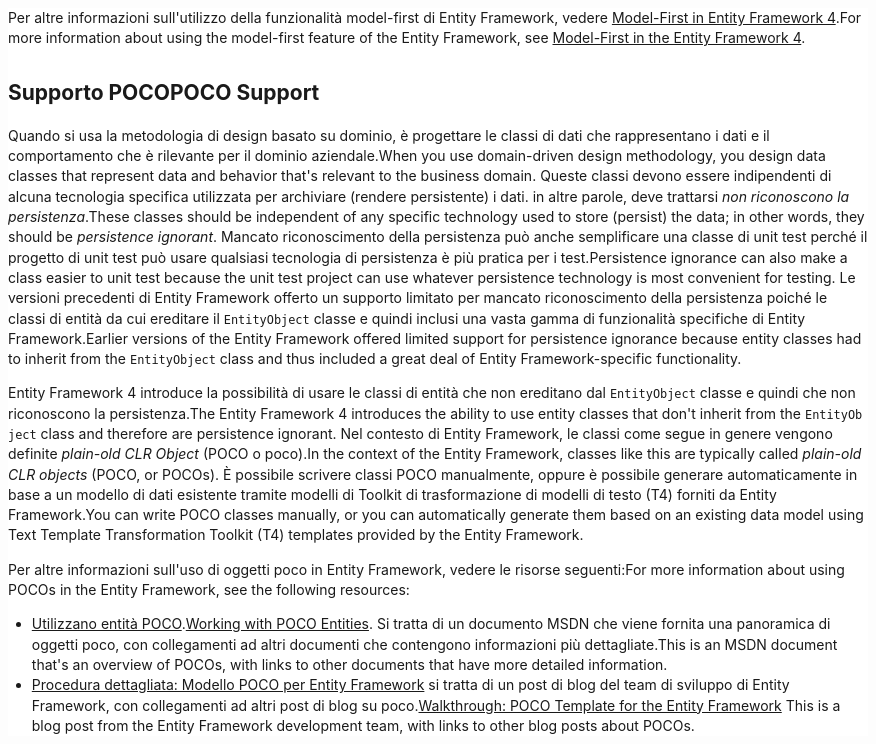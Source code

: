 <span data-ttu-id="eb9f6-212">Per altre informazioni sull'utilizzo della funzionalità model-first di Entity Framework, vedere [Model-First in Entity Framework 4](https://msdn.microsoft.com/data/ff830362.aspx).</span><span class="sxs-lookup"><span data-stu-id="eb9f6-212">For more information about using the model-first feature of the Entity Framework, see [Model-First in the Entity Framework 4](https://msdn.microsoft.com/data/ff830362.aspx).</span></span>

## <a name="poco-support"></a><span data-ttu-id="eb9f6-213">Supporto POCO</span><span class="sxs-lookup"><span data-stu-id="eb9f6-213">POCO Support</span></span>

<span data-ttu-id="eb9f6-214">Quando si usa la metodologia di design basato su dominio, è progettare le classi di dati che rappresentano i dati e il comportamento che è rilevante per il dominio aziendale.</span><span class="sxs-lookup"><span data-stu-id="eb9f6-214">When you use domain-driven design methodology, you design data classes that represent data and behavior that's relevant to the business domain.</span></span> <span data-ttu-id="eb9f6-215">Queste classi devono essere indipendenti di alcuna tecnologia specifica utilizzata per archiviare (rendere persistente) i dati. in altre parole, deve trattarsi *non riconoscono la persistenza*.</span><span class="sxs-lookup"><span data-stu-id="eb9f6-215">These classes should be independent of any specific technology used to store (persist) the data; in other words, they should be *persistence ignorant*.</span></span> <span data-ttu-id="eb9f6-216">Mancato riconoscimento della persistenza può anche semplificare una classe di unit test perché il progetto di unit test può usare qualsiasi tecnologia di persistenza è più pratica per i test.</span><span class="sxs-lookup"><span data-stu-id="eb9f6-216">Persistence ignorance can also make a class easier to unit test because the unit test project can use whatever persistence technology is most convenient for testing.</span></span> <span data-ttu-id="eb9f6-217">Le versioni precedenti di Entity Framework offerto un supporto limitato per mancato riconoscimento della persistenza poiché le classi di entità da cui ereditare il `EntityObject` classe e quindi inclusi una vasta gamma di funzionalità specifiche di Entity Framework.</span><span class="sxs-lookup"><span data-stu-id="eb9f6-217">Earlier versions of the Entity Framework offered limited support for persistence ignorance because entity classes had to inherit from the `EntityObject` class and thus included a great deal of Entity Framework-specific functionality.</span></span>

<span data-ttu-id="eb9f6-218">Entity Framework 4 introduce la possibilità di usare le classi di entità che non ereditano dal `EntityObject` classe e quindi che non riconoscono la persistenza.</span><span class="sxs-lookup"><span data-stu-id="eb9f6-218">The Entity Framework 4 introduces the ability to use entity classes that don't inherit from the `EntityObject` class and therefore are persistence ignorant.</span></span> <span data-ttu-id="eb9f6-219">Nel contesto di Entity Framework, le classi come segue in genere vengono definite *plain-old CLR Object* (POCO o poco).</span><span class="sxs-lookup"><span data-stu-id="eb9f6-219">In the context of the Entity Framework, classes like this are typically called *plain-old CLR objects* (POCO, or POCOs).</span></span> <span data-ttu-id="eb9f6-220">È possibile scrivere classi POCO manualmente, oppure è possibile generare automaticamente in base a un modello di dati esistente tramite modelli di Toolkit di trasformazione di modelli di testo (T4) forniti da Entity Framework.</span><span class="sxs-lookup"><span data-stu-id="eb9f6-220">You can write POCO classes manually, or you can automatically generate them based on an existing data model using Text Template Transformation Toolkit (T4) templates provided by the Entity Framework.</span></span>

<span data-ttu-id="eb9f6-221">Per altre informazioni sull'uso di oggetti poco in Entity Framework, vedere le risorse seguenti:</span><span class="sxs-lookup"><span data-stu-id="eb9f6-221">For more information about using POCOs in the Entity Framework, see the following resources:</span></span>

- <span data-ttu-id="eb9f6-222">[Utilizzano entità POCO](https://msdn.microsoft.com/library/dd456853.aspx).</span><span class="sxs-lookup"><span data-stu-id="eb9f6-222">[Working with POCO Entities](https://msdn.microsoft.com/library/dd456853.aspx).</span></span> <span data-ttu-id="eb9f6-223">Si tratta di un documento MSDN che viene fornita una panoramica di oggetti poco, con collegamenti ad altri documenti che contengono informazioni più dettagliate.</span><span class="sxs-lookup"><span data-stu-id="eb9f6-223">This is an MSDN document that's an overview of POCOs, with links to other documents that have more detailed information.</span></span>
- <span data-ttu-id="eb9f6-224">[Procedura dettagliata: Modello POCO per Entity Framework](https://blogs.msdn.com/b/adonet/archive/2010/01/25/walkthrough-poco-template-for-the-entity-framework.aspx) si tratta di un post di blog del team di sviluppo di Entity Framework, con collegamenti ad altri post di blog su poco.</span><span class="sxs-lookup"><span data-stu-id="eb9f6-224">[Walkthrough: POCO Template for the Entity Framework](https://blogs.msdn.com/b/adonet/archive/2010/01/25/walkthrough-poco-template-for-the-entity-framework.aspx) This is a blog post from the Entity Framework development team, with links to other blog posts about POCOs.</span></span>
